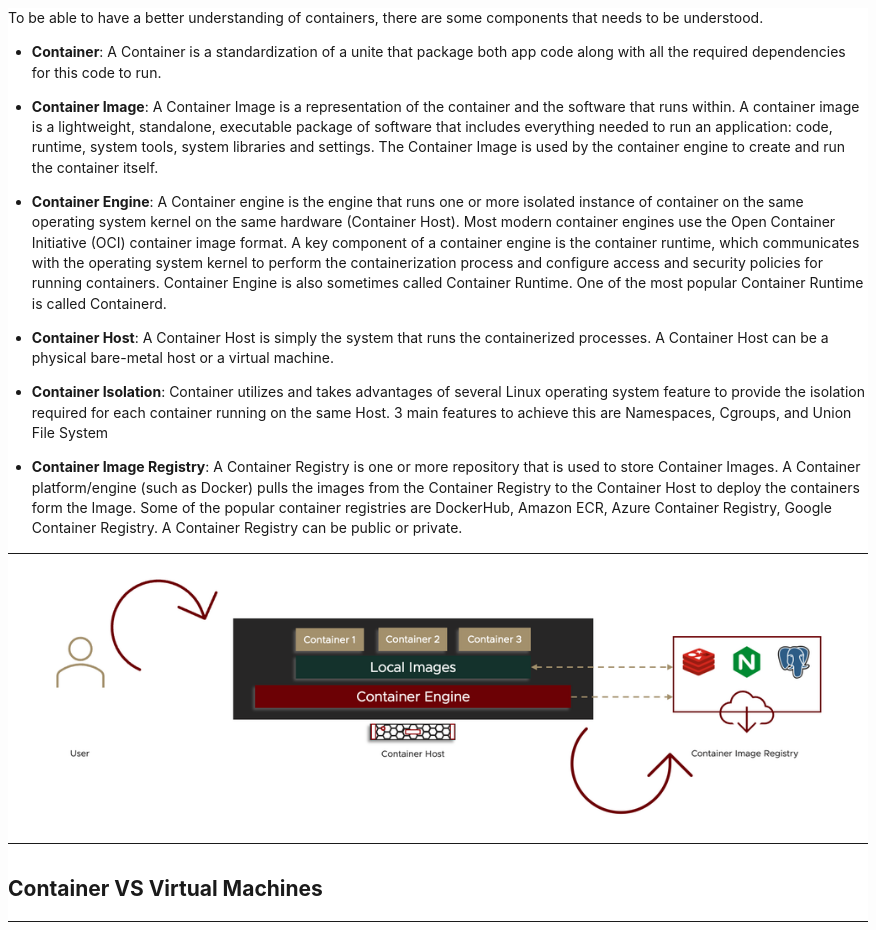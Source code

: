 To be able to have a better understanding of containers, there are some components that needs to be understood.

- __Container__: A Container is a standardization of a unite that package both app code along with all the required dependencies for this code to run. 

- __Container Image__: A Container Image is a representation of the container and the software that runs within. A container image is a lightweight, standalone, executable package of software that includes everything needed to run an application: code, runtime, system tools, system libraries and settings. The Container Image is used by the container engine to create and run the container itself. 

- __Container Engine__: A Container engine is the engine that runs one or more isolated instance of container on the same operating system kernel on the same hardware (Container Host). Most modern container engines use the Open Container Initiative (OCI) container image format. A key component of a container engine is the container runtime, which communicates with the operating system kernel to perform the containerization process and configure access and security policies for running containers. Container Engine is also sometimes called Container Runtime. One of the most popular Container Runtime is called Containerd. 

- __Container Host__: A Container Host is simply the system that runs the containerized processes. A Container Host can be a physical bare-metal host or a virtual machine.

- __Container Isolation__: Container utilizes and takes advantages of several Linux operating system feature to provide the isolation required for each container running on the same Host. 3 main features to achieve this are Namespaces, Cgroups, and Union File System

- __Container Image Registry__: A Container Registry is one or more repository that is used to store Container Images. A Container platform/engine (such as Docker) pulls the images from the Container Registry to the Container Host to deploy the containers form the Image. Some of the popular container registries are DockerHub, Amazon ECR, Azure Container Registry, Google Container Registry. A Container Registry can be public or private.

---

<p align="center">
    <img src="images/ContainerComponents.png">
</p>

---

## Container VS Virtual Machines

---